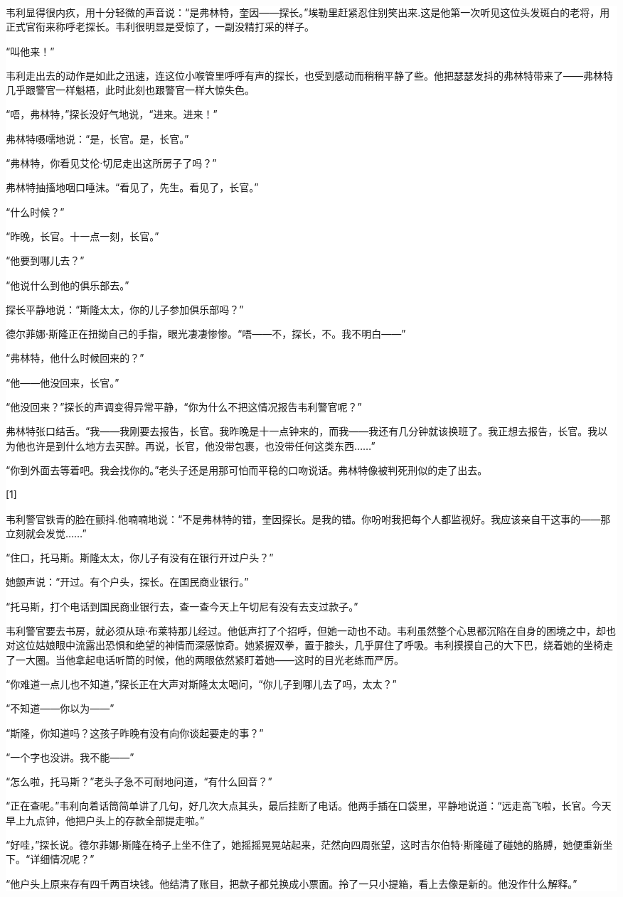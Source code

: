 韦利显得很内疚，用十分轻微的声音说：“是弗林特，奎因——探长。”埃勒里赶紧忍住别笑出来.这是他第一次听见这位头发斑白的老将，用正式官衔来称呼老探长。韦利很明显是受惊了，一副没精打采的样子。

“叫他来！”

韦利走出去的动作是如此之迅速，连这位小喉管里呼呼有声的探长，也受到感动而稍稍平静了些。他把瑟瑟发抖的弗林特带来了——弗林特几乎跟警官一样魁梧，此时此刻也跟警官一样大惊失色。

“唔，弗林特，”探长没好气地说，“进来。进来！”

弗林特嗫嚅地说：“是，长官。是，长官。”

“弗林特，你看见艾伦·切尼走出这所房子了吗？”

弗林特抽搐地咽口唾沫。“看见了，先生。看见了，长官。”

“什么时候？”

“昨晚，长官。十一点一刻，长官。”

“他要到哪儿去？”

“他说什么到他的俱乐部去。”

探长平静地说：“斯隆太太，你的儿子参加俱乐部吗？”

德尔菲娜·斯隆正在扭拗自己的手指，眼光凄凄惨惨。“唔——不，探长，不。我不明白——”

“弗林特，他什么时候回来的？”

“他——他没回来，长官。”

“他没回来？”探长的声调变得异常平静，“你为什么不把这情况报告韦利警官呢？”

弗林特张口结舌。“我——我刚要去报告，长官。我昨晚是十一点钟来的，而我——我还有几分钟就该换班了。我正想去报告，长官。我以为他也许是到什么地方去买醉。再说，长官，他没带包裹，也没带任何这类东西……”

“你到外面去等着吧。我会找你的。”老头子还是用那可怕而平稳的口吻说话。弗林特像被判死刑似的走了出去。

[1]

韦利警官铁青的脸在颤抖.他喃喃地说：“不是弗林特的错，奎因探长。是我的错。你吩咐我把每个人都监视好。我应该亲自干这事的——那立刻就会发觉……”

“住口，托马斯。斯隆太太，你儿子有没有在银行开过户头？”

她颤声说：“开过。有个户头，探长。在国民商业银行。”

“托马斯，打个电话到国民商业银行去，查一查今天上午切尼有没有去支过款子。”

韦利警官要去书房，就必须从琼·布莱特那儿经过。他低声打了个招呼，但她一动也不动。韦利虽然整个心思都沉陷在自身的困境之中，却也对这位姑娘眼中流露出恐惧和绝望的神情而深感惊奇。她紧握双拳，置于膝头，几乎屏住了呼吸。韦利摸摸自己的大下巴，绕着她的坐椅走了一大圈。当他拿起电话听筒的时候，他的两眼依然紧盯着她——这时的目光老练而严厉。

“你难道一点儿也不知道，”探长正在大声对斯隆太太喝问，“你儿子到哪儿去了吗，太太？”

“不知道——你以为——”

“斯隆，你知道吗？这孩子昨晚有没有向你谈起要走的事？”

“一个字也没讲。我不能——”

“怎么啦，托马斯？”老头子急不可耐地问道，“有什么回音？”

“正在查呢。”韦利向着话筒简单讲了几句，好几次大点其头，最后挂断了电话。他两手插在口袋里，平静地说道：“远走高飞啦，长官。今天早上九点钟，他把户头上的存款全部提走啦。”

“好哇，”探长说。德尔菲娜·斯隆在椅子上坐不住了，她摇摇晃晃站起来，茫然向四周张望，这时吉尔伯特·斯隆碰了碰她的胳膊，她便重新坐下。“详细情况呢？”

“他户头上原来存有四千两百块钱。他结清了账目，把款子都兑换成小票面。拎了一只小提箱，看上去像是新的。他没作什么解释。”
